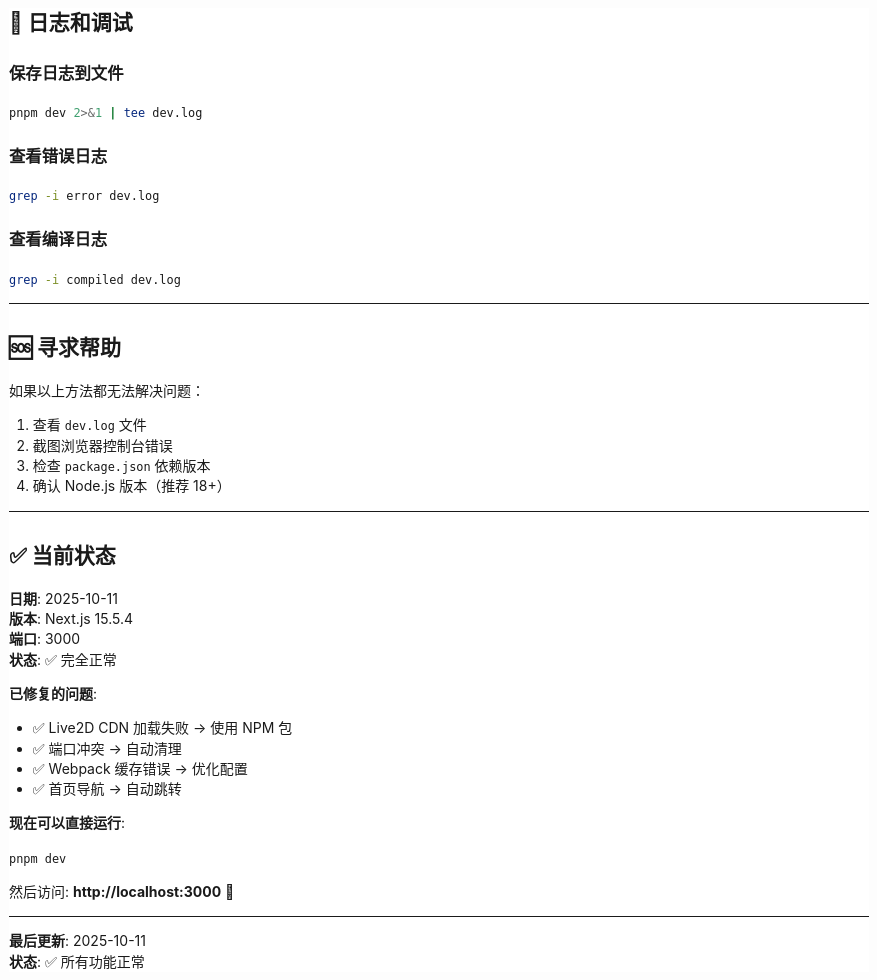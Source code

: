 
## 📝 日志和调试

### 保存日志到文件
```bash
pnpm dev 2>&1 | tee dev.log
```

### 查看错误日志
```bash
grep -i error dev.log
```

### 查看编译日志
```bash
grep -i compiled dev.log
```

---

## 🆘 寻求帮助

如果以上方法都无法解决问题：

1. 查看 `dev.log` 文件
2. 截图浏览器控制台错误
3. 检查 `package.json` 依赖版本
4. 确认 Node.js 版本（推荐 18+）

---

## ✅ 当前状态

**日期**: 2025-10-11  
**版本**: Next.js 15.5.4  
**端口**: 3000  
**状态**: ✅ 完全正常

**已修复的问题**:
- ✅ Live2D CDN 加载失败 → 使用 NPM 包
- ✅ 端口冲突 → 自动清理
- ✅ Webpack 缓存错误 → 优化配置
- ✅ 首页导航 → 自动跳转

**现在可以直接运行**:
```bash
pnpm dev
```

然后访问: **http://localhost:3000** 🎉

---

**最后更新**: 2025-10-11  
**状态**: ✅ 所有功能正常

